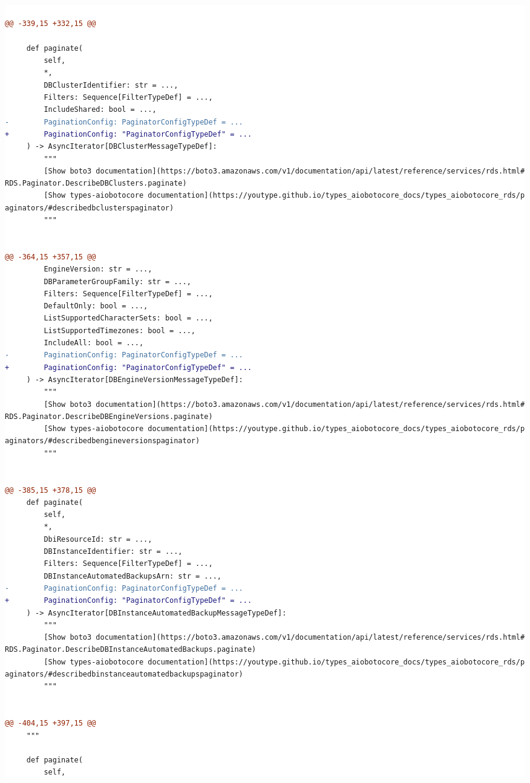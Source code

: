 ```diff
 
@@ -339,15 +332,15 @@
 
     def paginate(
         self,
         *,
         DBClusterIdentifier: str = ...,
         Filters: Sequence[FilterTypeDef] = ...,
         IncludeShared: bool = ...,
-        PaginationConfig: PaginatorConfigTypeDef = ...
+        PaginationConfig: "PaginatorConfigTypeDef" = ...
     ) -> AsyncIterator[DBClusterMessageTypeDef]:
         """
         [Show boto3 documentation](https://boto3.amazonaws.com/v1/documentation/api/latest/reference/services/rds.html#RDS.Paginator.DescribeDBClusters.paginate)
         [Show types-aiobotocore documentation](https://youtype.github.io/types_aiobotocore_docs/types_aiobotocore_rds/paginators/#describedbclusterspaginator)
         """
 
 
@@ -364,15 +357,15 @@
         EngineVersion: str = ...,
         DBParameterGroupFamily: str = ...,
         Filters: Sequence[FilterTypeDef] = ...,
         DefaultOnly: bool = ...,
         ListSupportedCharacterSets: bool = ...,
         ListSupportedTimezones: bool = ...,
         IncludeAll: bool = ...,
-        PaginationConfig: PaginatorConfigTypeDef = ...
+        PaginationConfig: "PaginatorConfigTypeDef" = ...
     ) -> AsyncIterator[DBEngineVersionMessageTypeDef]:
         """
         [Show boto3 documentation](https://boto3.amazonaws.com/v1/documentation/api/latest/reference/services/rds.html#RDS.Paginator.DescribeDBEngineVersions.paginate)
         [Show types-aiobotocore documentation](https://youtype.github.io/types_aiobotocore_docs/types_aiobotocore_rds/paginators/#describedbengineversionspaginator)
         """
 
 
@@ -385,15 +378,15 @@
     def paginate(
         self,
         *,
         DbiResourceId: str = ...,
         DBInstanceIdentifier: str = ...,
         Filters: Sequence[FilterTypeDef] = ...,
         DBInstanceAutomatedBackupsArn: str = ...,
-        PaginationConfig: PaginatorConfigTypeDef = ...
+        PaginationConfig: "PaginatorConfigTypeDef" = ...
     ) -> AsyncIterator[DBInstanceAutomatedBackupMessageTypeDef]:
         """
         [Show boto3 documentation](https://boto3.amazonaws.com/v1/documentation/api/latest/reference/services/rds.html#RDS.Paginator.DescribeDBInstanceAutomatedBackups.paginate)
         [Show types-aiobotocore documentation](https://youtype.github.io/types_aiobotocore_docs/types_aiobotocore_rds/paginators/#describedbinstanceautomatedbackupspaginator)
         """
 
 
@@ -404,15 +397,15 @@
     """
 
     def paginate(
         self,
```